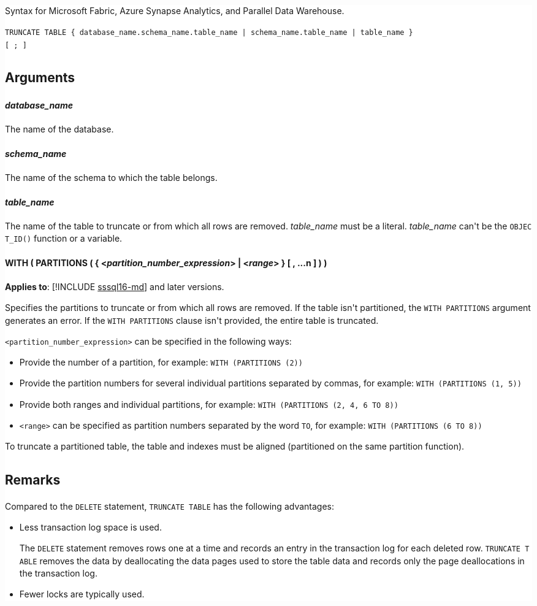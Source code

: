 Syntax for Microsoft Fabric, Azure Synapse Analytics, and Parallel Data Warehouse.

```syntaxsql
TRUNCATE TABLE { database_name.schema_name.table_name | schema_name.table_name | table_name }
[ ; ]
```

## Arguments

#### *database_name*

The name of the database.

#### *schema_name*

The name of the schema to which the table belongs.

#### *table_name*

The name of the table to truncate or from which all rows are removed. *table_name* must be a literal. *table_name* can't be the `OBJECT_ID()` function or a variable.

#### WITH ( PARTITIONS ( { <*partition_number_expression*> | <*range*> } [ , ...n ] ) )

**Applies to**: [!INCLUDE [sssql16-md](../../includes/sssql16-md.md)] and later versions.

Specifies the partitions to truncate or from which all rows are removed. If the table isn't partitioned, the `WITH PARTITIONS` argument generates an error. If the `WITH PARTITIONS` clause isn't provided, the entire table is truncated.

`<partition_number_expression>` can be specified in the following ways:

- Provide the number of a partition, for example: `WITH (PARTITIONS (2))`

- Provide the partition numbers for several individual partitions separated by commas, for example: `WITH (PARTITIONS (1, 5))`

- Provide both ranges and individual partitions, for example: `WITH (PARTITIONS (2, 4, 6 TO 8))`

- `<range>` can be specified as partition numbers separated by the word `TO`, for example: `WITH (PARTITIONS (6 TO 8))`

To truncate a partitioned table, the table and indexes must be aligned (partitioned on the same partition function).

## Remarks

Compared to the `DELETE` statement, `TRUNCATE TABLE` has the following advantages:

- Less transaction log space is used.

  The `DELETE` statement removes rows one at a time and records an entry in the transaction log for each deleted row. `TRUNCATE TABLE` removes the data by deallocating the data pages used to store the table data and records only the page deallocations in the transaction log.

- Fewer locks are typically used.
